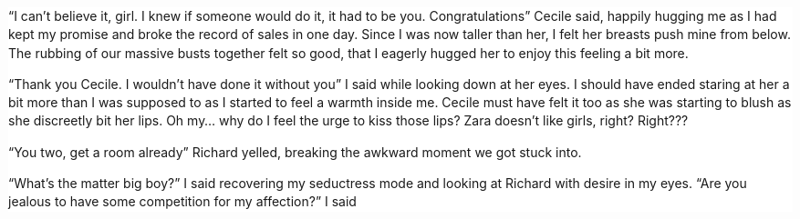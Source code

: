 



“I can’t believe it, girl. I knew if someone would do it, it had to be you. Congratulations” Cecile said, happily hugging me as I had kept my promise and broke the record of sales in one day. Since I was now taller than her, I felt her breasts push mine from below. The rubbing of our massive busts together felt so good, that I eagerly hugged her to enjoy this feeling a bit more.





“Thank you Cecile. I wouldn’t have done it without you” I said while looking down at her eyes. I should have ended staring at her a bit more than I was supposed to as I started to feel a warmth inside me. Cecile must have felt it too as she was starting to blush as she discreetly bit her lips. Oh my… why do I feel the urge to kiss those lips? Zara doesn’t like girls, right? Right???





“You two, get a room already” Richard yelled, breaking the awkward moment we got stuck into.





“What’s the matter big boy?” I said recovering my seductress mode and looking at Richard with desire in my eyes. “Are you jealous to have some competition for my affection?” I said





